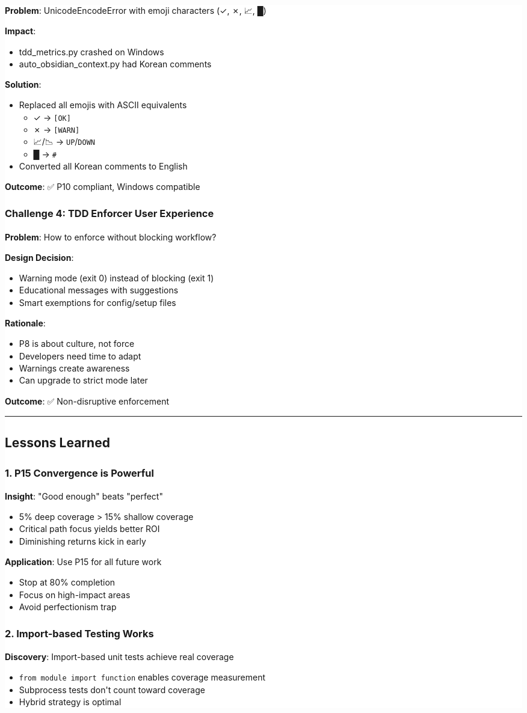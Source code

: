 **Problem**: UnicodeEncodeError with emoji characters (✓, ✗, 📈, █)

**Impact**:
- tdd_metrics.py crashed on Windows
- auto_obsidian_context.py had Korean comments

**Solution**:
- Replaced all emojis with ASCII equivalents
  - ✓ → `[OK]`
  - ✗ → `[WARN]`
  - 📈/📉 → `UP`/`DOWN`
  - █ → `#`
- Converted all Korean comments to English

**Outcome**: ✅ P10 compliant, Windows compatible

### Challenge 4: TDD Enforcer User Experience

**Problem**: How to enforce without blocking workflow?

**Design Decision**:
- Warning mode (exit 0) instead of blocking (exit 1)
- Educational messages with suggestions
- Smart exemptions for config/setup files

**Rationale**:
- P8 is about culture, not force
- Developers need time to adapt
- Warnings create awareness
- Can upgrade to strict mode later

**Outcome**: ✅ Non-disruptive enforcement

---

## Lessons Learned

### 1. P15 Convergence is Powerful

**Insight**: "Good enough" beats "perfect"
- 5% deep coverage > 15% shallow coverage
- Critical path focus yields better ROI
- Diminishing returns kick in early

**Application**: Use P15 for all future work
- Stop at 80% completion
- Focus on high-impact areas
- Avoid perfectionism trap

### 2. Import-based Testing Works

**Discovery**: Import-based unit tests achieve real coverage
- `from module import function` enables coverage measurement
- Subprocess tests don't count toward coverage
- Hybrid strategy is optimal
